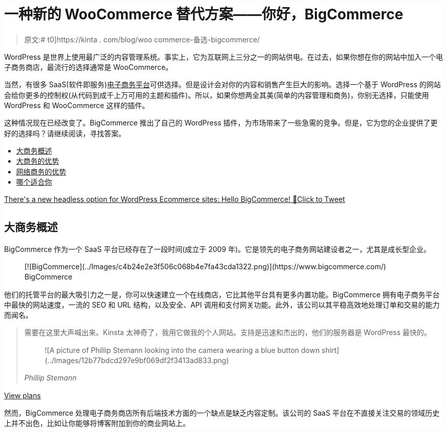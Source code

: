 # 一种新的 WooCommerce 替代方案——你好，BigCommerce

> 原文:# t0]https://kinta . com/blog/woo commerce-备选-bigcommerce/

WordPress 是世界上使用最广泛的内容管理系统。事实上，它为互联网上三分之一的网站供电。在过去，如果你想在你的网站中加入一个电子商务商店，最流行的选择通常是 WooCommerce。

当然，有很多 SaaS(软件即服务)[电子商务平台](https://kinsta.com/blog/ecommerce-platforms/)可供选择。但是设计会对你的内容和销售产生巨大的影响。选择一个基于 WordPress 的网站会给你更多的控制权(从代码到成千上万可用的主题和插件)。所以，如果你想两全其美(简单的内容管理和商务)，你别无选择，只能使用 WordPress 和 WooCommerce 这样的插件。

这种情况现在已经改变了。BigCommerce 推出了自己的 WordPress 插件，为市场带来了一些急需的竞争。但是，它为您的企业提供了更好的选择吗？请继续阅读，寻找答案。

*   [大商务概述](#bigcommerce-overview)
*   [大商务的优势](#advantages-bigcommerce)
*   [网络商务的优势](#advantages-woocommerce)
*   [哪个适合你](#which-one)

[There's a new headless option for WordPress Ecommerce sites: Hello BigCommerce! 👋Click to Tweet](https://twitter.com/intent/tweet?url=https%3A%2F%2Fkinsta.com%2Fblog%2Fwoocommerce-alternative-bigcommerce%2F&via=kinsta&text=There%27s+a+new+headless+option+for+WordPress+Ecommerce+sites%3A+Hello+BigCommerce%21+%F0%9F%91%8B&hashtags=ecommerce%2CWordPress)

## 大商务概述

BigCommerce 作为一个 SaaS 平台已经存在了一段时间(成立于 2009 年)。它是领先的电子商务网站建设者之一，尤其是成长型企业。

<figure id="attachment_42852" aria-describedby="caption-attachment-42852" style="width: 1223px" class="wp-caption aligncenter">[![BigCommerce](../Images/c4b24e2e3f506c068b4e7fa43cda1322.png)](https://www.bigcommerce.com/)

<figcaption id="caption-attachment-42852" class="wp-caption-text">BigCommerce</figcaption>

</figure>

他们的托管平台的最大吸引力之一是，你可以快速建立一个在线商店，它比其他平台具有更多内置功能。BigCommerce 拥有电子商务平台中最快的网站速度，一流的 SEO 和 URL 结构，以及安全、API 调用和支付网关功能。此外，该公司以其平稳高效地处理订单和交易的能力而闻名。

<link rel="stylesheet" href="https://kinsta.com/wp-content/themes/kinsta/dist/components/ctas/cta-mini.css?ver=2e932b8aba3918bfb818">

<aside class="sidebar-cta">

> 需要在这里大声喊出来。Kinsta 太神奇了，我用它做我的个人网站。支持是迅速和杰出的，他们的服务器是 WordPress 最快的。
> 
> <footer class="wp-block-kinsta-client-quote__footer">
> 
> <figure class="wp-block-kinsta-client-quote__avatar">![A picture of Phillip Stemann looking into the camera wearing a blue button down shirt](../Images/12b77bdcd297e9bf069df2f3413ad833.png)</figure>
> 
> <cite class="wp-block-kinsta-client-quote__cite">Phillip Stemann</cite></footer>

[View plans](https://kinsta.com/plans/)</aside>

然而，BigCommerce 处理电子商务商店所有后端技术方面的一个缺点是缺乏内容定制。该公司的 SaaS 平台在不直接关注交易的领域历史上并不出色，比如让你能够将博客附加到你的商业网站上。
